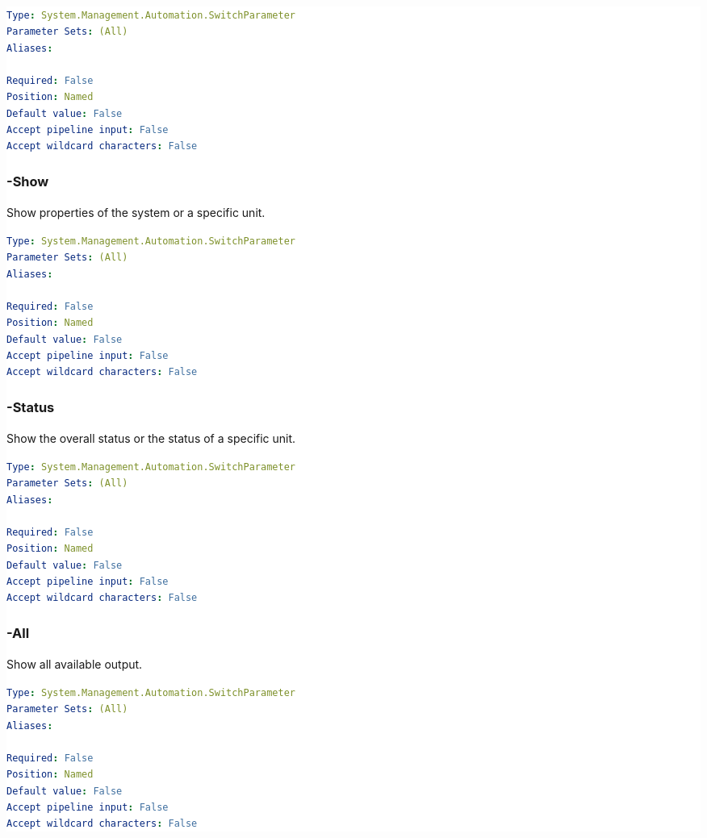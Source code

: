 ```yaml
Type: System.Management.Automation.SwitchParameter
Parameter Sets: (All)
Aliases:

Required: False
Position: Named
Default value: False
Accept pipeline input: False
Accept wildcard characters: False
```

### -Show
Show properties of the system or a specific unit.

```yaml
Type: System.Management.Automation.SwitchParameter
Parameter Sets: (All)
Aliases:

Required: False
Position: Named
Default value: False
Accept pipeline input: False
Accept wildcard characters: False
```

### -Status
Show the overall status or the status of a specific unit.

```yaml
Type: System.Management.Automation.SwitchParameter
Parameter Sets: (All)
Aliases:

Required: False
Position: Named
Default value: False
Accept pipeline input: False
Accept wildcard characters: False
```

### -All
Show all available output.

```yaml
Type: System.Management.Automation.SwitchParameter
Parameter Sets: (All)
Aliases:

Required: False
Position: Named
Default value: False
Accept pipeline input: False
Accept wildcard characters: False
```
